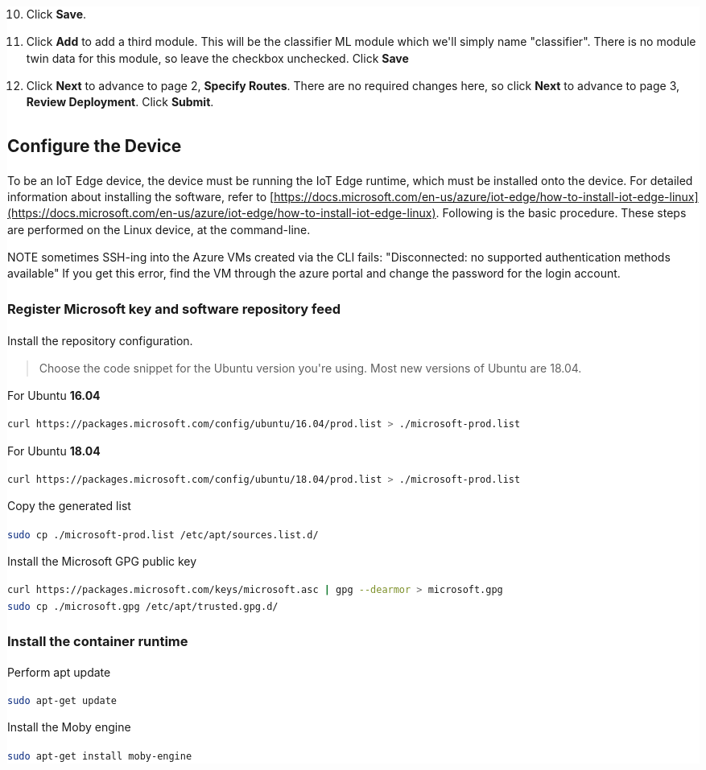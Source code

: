 

10. Click **Save**.

11. Click **Add** to add a third module. This will be the classifier ML module which we'll simply name "classifier". There is no module twin data for this module, so leave the checkbox unchecked.  Click **Save**

12. Click **Next** to advance to page 2, **Specify Routes**. There are no required changes here, so click **Next** to advance to page 3, **Review Deployment**. Click **Submit**.

## Configure the Device
To be an IoT Edge device, the device must be running the IoT Edge runtime, which must be installed onto the device. For detailed information about installing the software, refer to [https://docs.microsoft.com/en-us/azure/iot-edge/how-to-install-iot-edge-linux](https://docs.microsoft.com/en-us/azure/iot-edge/how-to-install-iot-edge-linux). Following is the basic procedure. These steps are performed on the Linux device, at the command-line.

NOTE sometimes SSH-ing into the Azure VMs created via the CLI fails: "Disconnected: no supported authentication methods available"  If you get this error, find the VM through the azure portal and change the password for the login account.  

### Register Microsoft key and software repository feed
Install the repository configuration.
> Choose the code snippet for the Ubuntu version you're using. Most new versions of Ubuntu are 18.04.

For Ubuntu **16.04**
```bash
curl https://packages.microsoft.com/config/ubuntu/16.04/prod.list > ./microsoft-prod.list
```

For Ubuntu **18.04**
```bash
curl https://packages.microsoft.com/config/ubuntu/18.04/prod.list > ./microsoft-prod.list
```

Copy the generated list
```bash
sudo cp ./microsoft-prod.list /etc/apt/sources.list.d/
```

Install the Microsoft GPG public key
```bash
curl https://packages.microsoft.com/keys/microsoft.asc | gpg --dearmor > microsoft.gpg
sudo cp ./microsoft.gpg /etc/apt/trusted.gpg.d/
```

### Install the container runtime
Perform apt update
```bash
sudo apt-get update
```

Install the Moby engine
```bash
sudo apt-get install moby-engine
```
